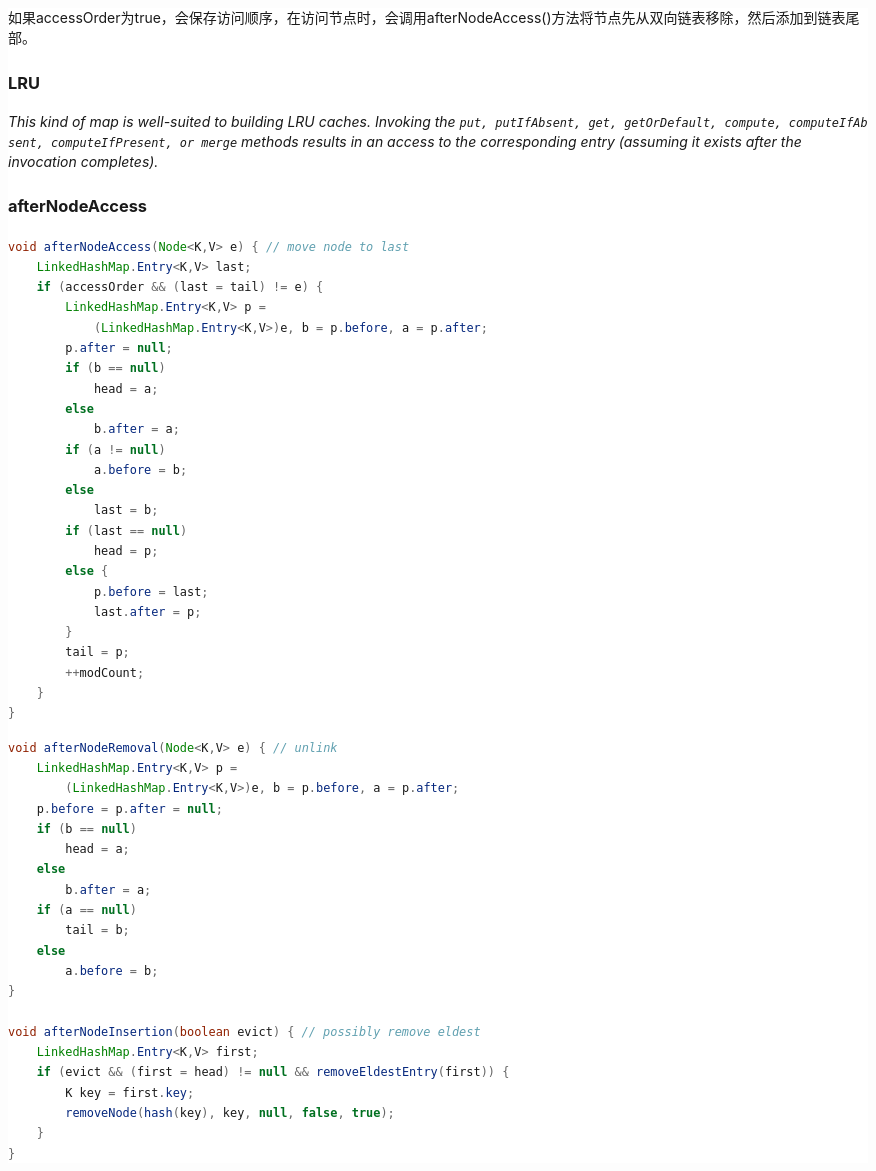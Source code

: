 

如果accessOrder为true，会保存访问顺序，在访问节点时，会调用afterNodeAccess()方法将节点先从双向链表移除，然后添加到链表尾部。

### LRU

*This kind of map is well-suited to building LRU caches. Invoking the `put, putIfAbsent, get, getOrDefault, compute, computeIfAbsent, computeIfPresent, or merge` methods results in an access to the corresponding entry (assuming it exists after the invocation completes).* 

### afterNodeAccess

```java
void afterNodeAccess(Node<K,V> e) { // move node to last
    LinkedHashMap.Entry<K,V> last;
    if (accessOrder && (last = tail) != e) {
        LinkedHashMap.Entry<K,V> p =
            (LinkedHashMap.Entry<K,V>)e, b = p.before, a = p.after;
        p.after = null;
        if (b == null)
            head = a;
        else
            b.after = a;
        if (a != null)
            a.before = b;
        else
            last = b;
        if (last == null)
            head = p;
        else {
            p.before = last;
            last.after = p;
        }
        tail = p;
        ++modCount;
    }
}
```





```java
void afterNodeRemoval(Node<K,V> e) { // unlink
    LinkedHashMap.Entry<K,V> p =
        (LinkedHashMap.Entry<K,V>)e, b = p.before, a = p.after;
    p.before = p.after = null;
    if (b == null)
        head = a;
    else
        b.after = a;
    if (a == null)
        tail = b;
    else
        a.before = b;
}

void afterNodeInsertion(boolean evict) { // possibly remove eldest
    LinkedHashMap.Entry<K,V> first;
    if (evict && (first = head) != null && removeEldestEntry(first)) {
        K key = first.key;
        removeNode(hash(key), key, null, false, true);
    }
}
```
